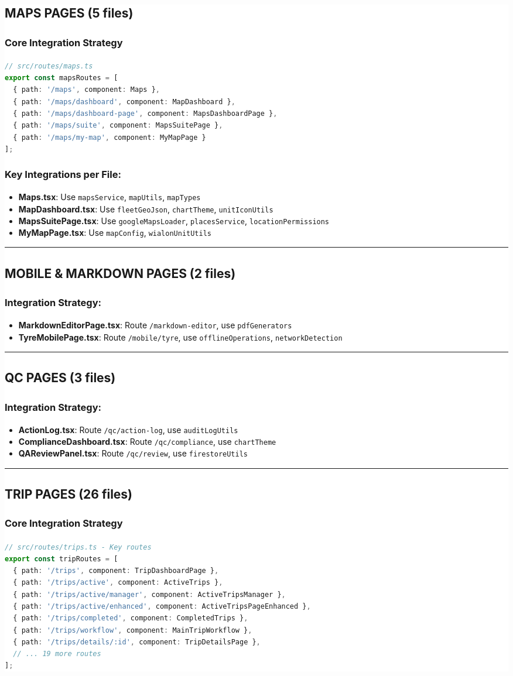 
## **MAPS PAGES (5 files)**

### Core Integration Strategy
```typescript
// src/routes/maps.ts
export const mapsRoutes = [
  { path: '/maps', component: Maps },
  { path: '/maps/dashboard', component: MapDashboard },
  { path: '/maps/dashboard-page', component: MapsDashboardPage },
  { path: '/maps/suite', component: MapsSuitePage },
  { path: '/maps/my-map', component: MyMapPage }
];
```

### Key Integrations per File:
- **Maps.tsx**: Use `mapsService`, `mapUtils`, `mapTypes`
- **MapDashboard.tsx**: Use `fleetGeoJson`, `chartTheme`, `unitIconUtils`
- **MapsSuitePage.tsx**: Use `googleMapsLoader`, `placesService`, `locationPermissions`
- **MyMapPage.tsx**: Use `mapConfig`, `wialonUnitUtils`

---

## **MOBILE & MARKDOWN PAGES (2 files)**

### Integration Strategy:
- **MarkdownEditorPage.tsx**: Route `/markdown-editor`, use `pdfGenerators`
- **TyreMobilePage.tsx**: Route `/mobile/tyre`, use `offlineOperations`, `networkDetection`

---

## **QC PAGES (3 files)**

### Integration Strategy:
- **ActionLog.tsx**: Route `/qc/action-log`, use `auditLogUtils`
- **ComplianceDashboard.tsx**: Route `/qc/compliance`, use `chartTheme`
- **QAReviewPanel.tsx**: Route `/qc/review`, use `firestoreUtils`

---

## **TRIP PAGES (26 files)**

### Core Integration Strategy
```typescript
// src/routes/trips.ts - Key routes
export const tripRoutes = [
  { path: '/trips', component: TripDashboardPage },
  { path: '/trips/active', component: ActiveTrips },
  { path: '/trips/active/manager', component: ActiveTripsManager },
  { path: '/trips/active/enhanced', component: ActiveTripsPageEnhanced },
  { path: '/trips/completed', component: CompletedTrips },
  { path: '/trips/workflow', component: MainTripWorkflow },
  { path: '/trips/details/:id', component: TripDetailsPage },
  // ... 19 more routes
];
```
